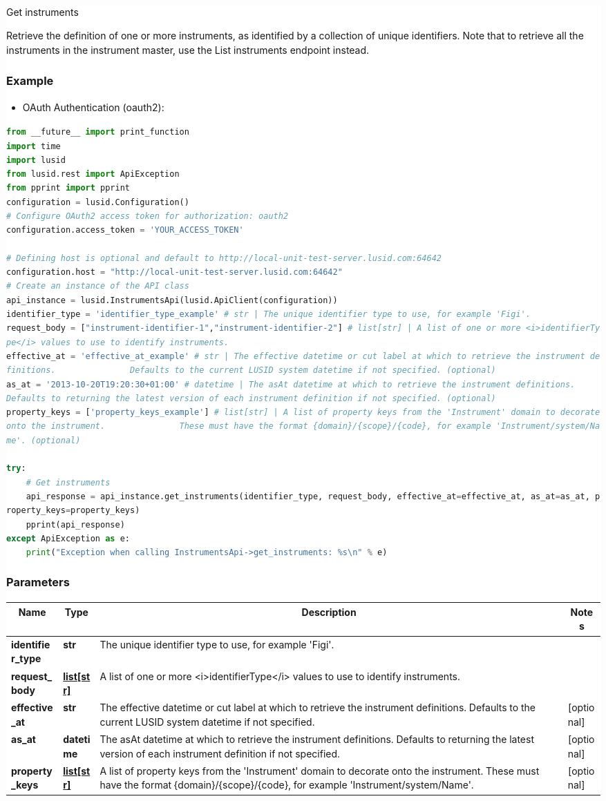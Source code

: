 Get instruments

Retrieve the definition of one or more instruments, as identified by a collection of unique identifiers.                Note that to retrieve all the instruments in the instrument master, use the List instruments endpoint instead.

### Example

* OAuth Authentication (oauth2):
```python
from __future__ import print_function
import time
import lusid
from lusid.rest import ApiException
from pprint import pprint
configuration = lusid.Configuration()
# Configure OAuth2 access token for authorization: oauth2
configuration.access_token = 'YOUR_ACCESS_TOKEN'

# Defining host is optional and default to http://local-unit-test-server.lusid.com:64642
configuration.host = "http://local-unit-test-server.lusid.com:64642"
# Create an instance of the API class
api_instance = lusid.InstrumentsApi(lusid.ApiClient(configuration))
identifier_type = 'identifier_type_example' # str | The unique identifier type to use, for example 'Figi'.
request_body = ["instrument-identifier-1","instrument-identifier-2"] # list[str] | A list of one or more <i>identifierType</i> values to use to identify instruments.
effective_at = 'effective_at_example' # str | The effective datetime or cut label at which to retrieve the instrument definitions.               Defaults to the current LUSID system datetime if not specified. (optional)
as_at = '2013-10-20T19:20:30+01:00' # datetime | The asAt datetime at which to retrieve the instrument definitions.               Defaults to returning the latest version of each instrument definition if not specified. (optional)
property_keys = ['property_keys_example'] # list[str] | A list of property keys from the 'Instrument' domain to decorate onto the instrument.               These must have the format {domain}/{scope}/{code}, for example 'Instrument/system/Name'. (optional)

try:
    # Get instruments
    api_response = api_instance.get_instruments(identifier_type, request_body, effective_at=effective_at, as_at=as_at, property_keys=property_keys)
    pprint(api_response)
except ApiException as e:
    print("Exception when calling InstrumentsApi->get_instruments: %s\n" % e)
```

### Parameters

Name | Type | Description  | Notes
------------- | ------------- | ------------- | -------------
 **identifier_type** | **str**| The unique identifier type to use, for example &#39;Figi&#39;. | 
 **request_body** | [**list[str]**](str.md)| A list of one or more &lt;i&gt;identifierType&lt;/i&gt; values to use to identify instruments. | 
 **effective_at** | **str**| The effective datetime or cut label at which to retrieve the instrument definitions.               Defaults to the current LUSID system datetime if not specified. | [optional] 
 **as_at** | **datetime**| The asAt datetime at which to retrieve the instrument definitions.               Defaults to returning the latest version of each instrument definition if not specified. | [optional] 
 **property_keys** | [**list[str]**](str.md)| A list of property keys from the &#39;Instrument&#39; domain to decorate onto the instrument.               These must have the format {domain}/{scope}/{code}, for example &#39;Instrument/system/Name&#39;. | [optional] 
